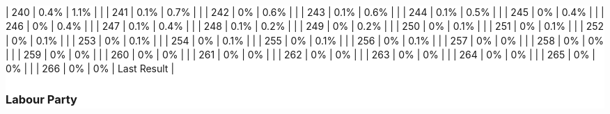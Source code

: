 | 240 | 0.4% | 1.1% |  |
| 241 | 0.1% | 0.7% |  |
| 242 | 0% | 0.6% |  |
| 243 | 0.1% | 0.6% |  |
| 244 | 0.1% | 0.5% |  |
| 245 | 0% | 0.4% |  |
| 246 | 0% | 0.4% |  |
| 247 | 0.1% | 0.4% |  |
| 248 | 0.1% | 0.2% |  |
| 249 | 0% | 0.2% |  |
| 250 | 0% | 0.1% |  |
| 251 | 0% | 0.1% |  |
| 252 | 0% | 0.1% |  |
| 253 | 0% | 0.1% |  |
| 254 | 0% | 0.1% |  |
| 255 | 0% | 0.1% |  |
| 256 | 0% | 0.1% |  |
| 257 | 0% | 0% |  |
| 258 | 0% | 0% |  |
| 259 | 0% | 0% |  |
| 260 | 0% | 0% |  |
| 261 | 0% | 0% |  |
| 262 | 0% | 0% |  |
| 263 | 0% | 0% |  |
| 264 | 0% | 0% |  |
| 265 | 0% | 0% |  |
| 266 | 0% | 0% | Last Result |

### Labour Party
